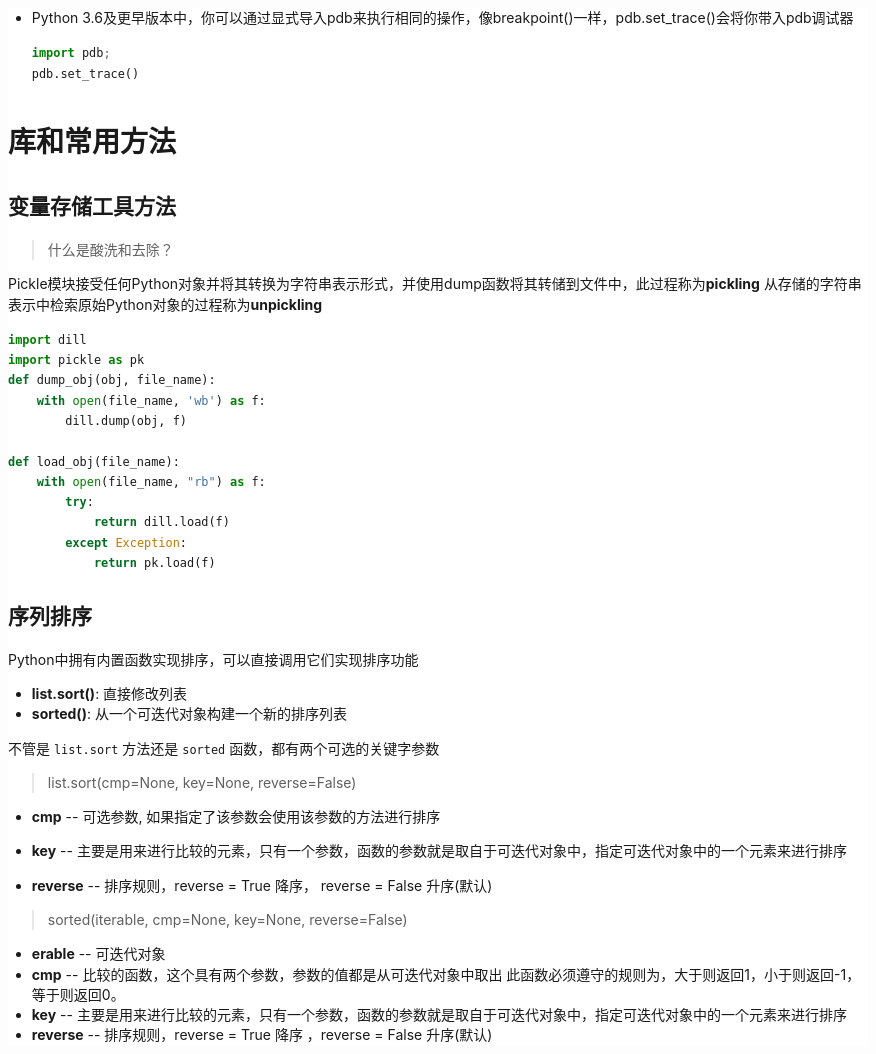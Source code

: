 * Python 3.6及更早版本中，你可以通过显式导入pdb来执行相同的操作，像breakpoint()一样，pdb.set_trace()会将你带入pdb调试器

  ```python
  import pdb; 
  pdb.set_trace()
  ```

# 库和常用方法

## 变量存储工具方法

> 什么是酸洗和去除？

Pickle模块接受任何Python对象并将其转换为字符串表示形式，并使用dump函数将其转储到文件中，此过程称为**pickling**
从存储的字符串表示中检索原始Python对象的过程称为**unpickling**

```python
import dill
import pickle as pk
def dump_obj(obj, file_name):
    with open(file_name, 'wb') as f:
        dill.dump(obj, f)

def load_obj(file_name):
    with open(file_name, "rb") as f:
        try:
            return dill.load(f)
        except Exception:
            return pk.load(f)
```

## 序列排序

Python中拥有内置函数实现排序，可以直接调用它们实现排序功能

* **list.sort()**: 直接修改列表
* **sorted()**: 从一个可迭代对象构建一个新的排序列表

不管是 `list.sort` 方法还是 `sorted` 函数，都有两个可选的关键字参数

> list.sort(cmp=None, key=None, reverse=False)

* **cmp** -- 可选参数, 如果指定了该参数会使用该参数的方法进行排序

* **key** -- 主要是用来进行比较的元素，只有一个参数，函数的参数就是取自于可迭代对象中，指定可迭代对象中的一个元素来进行排序

* **reverse** -- 排序规则，reverse = True 降序， reverse = False 升序(默认)

> sorted(iterable, cmp=None, key=None, reverse=False)

* **erable** -- 可迭代对象
* **cmp** -- 比较的函数，这个具有两个参数，参数的值都是从可迭代对象中取出
  此函数必须遵守的规则为，大于则返回1，小于则返回-1，等于则返回0。
* **key** -- 主要是用来进行比较的元素，只有一个参数，函数的参数就是取自于可迭代对象中，指定可迭代对象中的一个元素来进行排序
* **reverse** -- 排序规则，reverse = True 降序 ，reverse = False 升序(默认)

